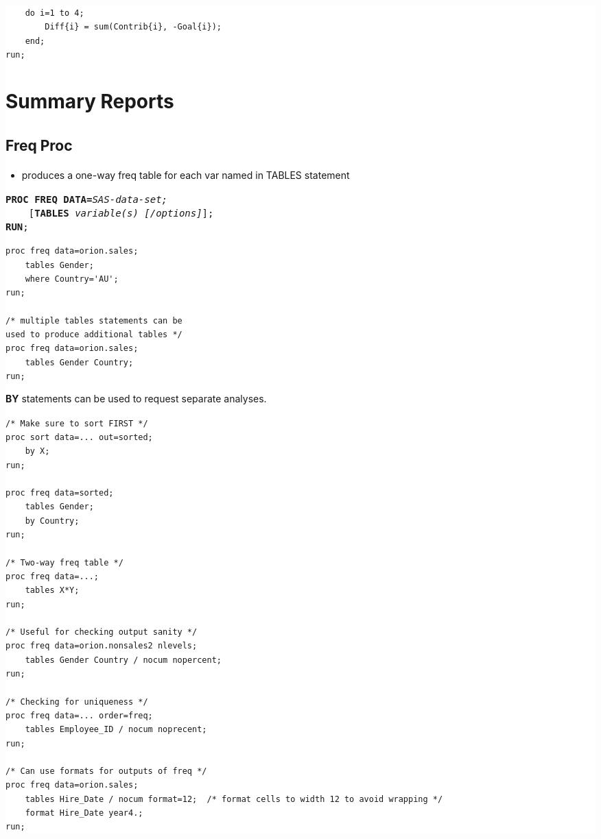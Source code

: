 ```
    do i=1 to 4;
        Diff{i} = sum(Contrib{i}, -Goal{i});
    end;
run;
```

# Summary Reports

## Freq Proc

- produces a one-way freq table for each var named in TABLES statement

<pre>
<b>PROC FREQ DATA=</b><em>SAS-data-set;</em>
    [<b>TABLES</b> <em>variable(s) [/options]</em>];
<b>RUN</b>;
</pre>

```
proc freq data=orion.sales;
    tables Gender;
    where Country='AU';
run;    

/* multiple tables statements can be 
used to produce additional tables */
proc freq data=orion.sales;
    tables Gender Country;
run;    
```

**BY** statements can be used to request separate analyses.

```
/* Make sure to sort FIRST */
proc sort data=... out=sorted;
    by X;
run;

proc freq data=sorted;
    tables Gender;
    by Country;
run;    

/* Two-way freq table */
proc freq data=...;
    tables X*Y;
run;    

/* Useful for checking output sanity */
proc freq data=orion.nonsales2 nlevels;
    tables Gender Country / nocum nopercent;
run;    

/* Checking for uniqueness */
proc freq data=... order=freq;
    tables Employee_ID / nocum noprecent;
run;    

/* Can use formats for outputs of freq */
proc freq data=orion.sales;
    tables Hire_Date / nocum format=12;  /* format cells to width 12 to avoid wrapping */
    format Hire_Date year4.;
run;    
```
